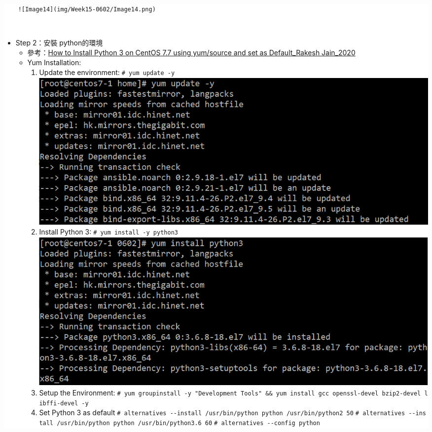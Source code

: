         ![Image14](img/Week15-0602/Image14.png)
<br>

* Step 2：安裝 python的環境
    * 參考：[How to Install Python 3 on CentOS 7.7 using yum/source and set as Default_Rakesh Jain_2020](https://rakeshjain-devops.medium.com/how-to-install-python-3-on-centos-7-7-using-yum-and-source-and-set-as-default-1dee13396f7)
    * Yum Installation:
        1. Update the environment:
        `# yum update -y`
        ![Image15](img/Week15-0602/Image15.png)
        2. Install Python 3:
        `# yum install -y python3`
        ![Image13](img/Week15-0602/Image13.png)
        3. Setup the Environment:
        `# yum groupinstall -y "Development Tools" && yum install gcc openssl-devel bzip2-devel libffi-devel -y`
        4. Set Python 3 as default
        `# alternatives --install /usr/bin/python python /usr/bin/python2 50`
        `# alternatives --install /usr/bin/python python /usr/bin/python3.6 60`
        `# alternatives --config python`